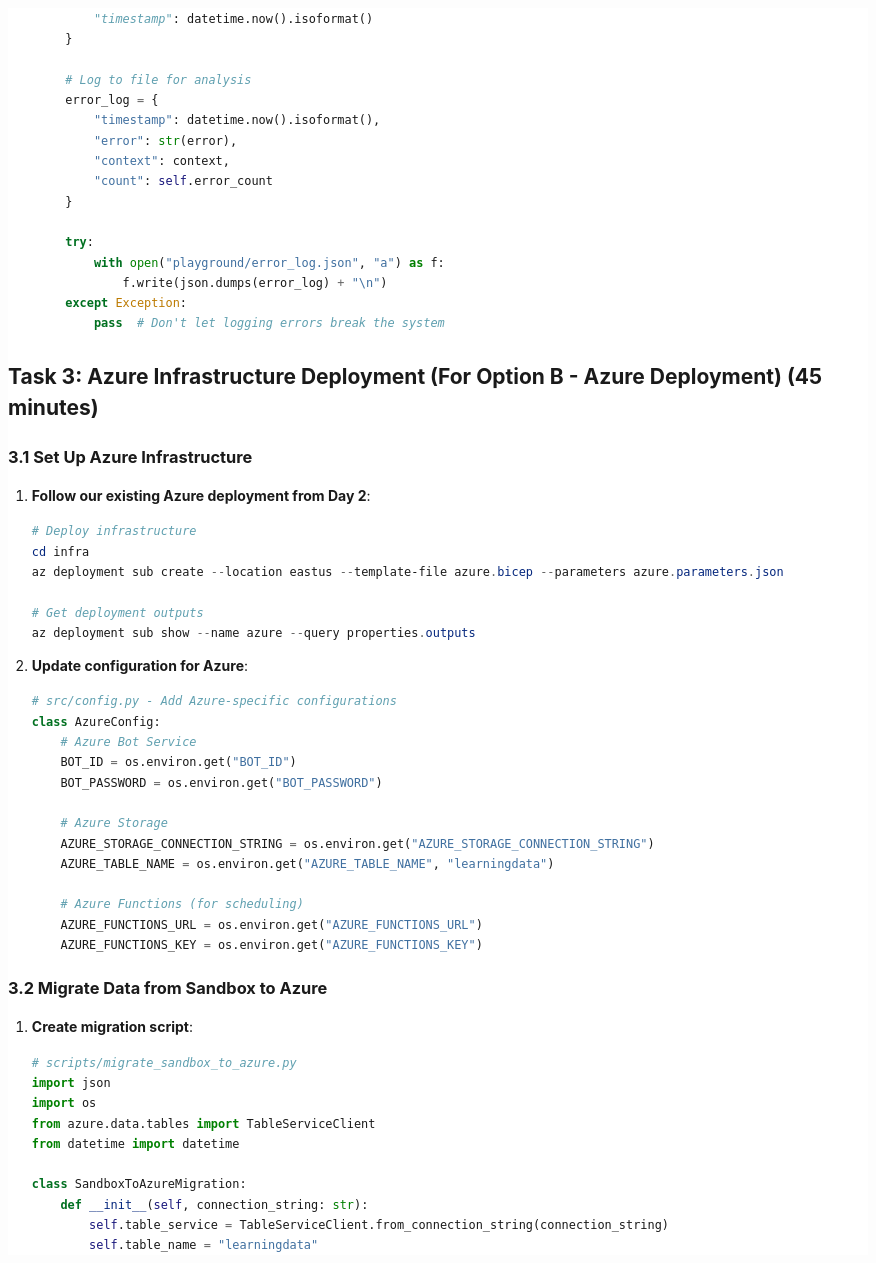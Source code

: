    ```python
               "timestamp": datetime.now().isoformat()
           }
           
           # Log to file for analysis
           error_log = {
               "timestamp": datetime.now().isoformat(),
               "error": str(error),
               "context": context,
               "count": self.error_count
           }
           
           try:
               with open("playground/error_log.json", "a") as f:
                   f.write(json.dumps(error_log) + "\n")
           except Exception:
               pass  # Don't let logging errors break the system
   ```

## Task 3: Azure Infrastructure Deployment (For Option B - Azure Deployment) (45 minutes)

### 3.1 Set Up Azure Infrastructure
1. **Follow our existing Azure deployment from Day 2**:
   ```powershell
   # Deploy infrastructure
   cd infra
   az deployment sub create --location eastus --template-file azure.bicep --parameters azure.parameters.json
   
   # Get deployment outputs
   az deployment sub show --name azure --query properties.outputs
   ```

2. **Update configuration for Azure**:
   ```python
   # src/config.py - Add Azure-specific configurations
   class AzureConfig:
       # Azure Bot Service
       BOT_ID = os.environ.get("BOT_ID")
       BOT_PASSWORD = os.environ.get("BOT_PASSWORD")
       
       # Azure Storage
       AZURE_STORAGE_CONNECTION_STRING = os.environ.get("AZURE_STORAGE_CONNECTION_STRING")
       AZURE_TABLE_NAME = os.environ.get("AZURE_TABLE_NAME", "learningdata")
       
       # Azure Functions (for scheduling)
       AZURE_FUNCTIONS_URL = os.environ.get("AZURE_FUNCTIONS_URL")
       AZURE_FUNCTIONS_KEY = os.environ.get("AZURE_FUNCTIONS_KEY")
   ```

### 3.2 Migrate Data from Sandbox to Azure
1. **Create migration script**:
   ```python
   # scripts/migrate_sandbox_to_azure.py
   import json
   import os
   from azure.data.tables import TableServiceClient
   from datetime import datetime
   
   class SandboxToAzureMigration:
       def __init__(self, connection_string: str):
           self.table_service = TableServiceClient.from_connection_string(connection_string)
           self.table_name = "learningdata"
   ```